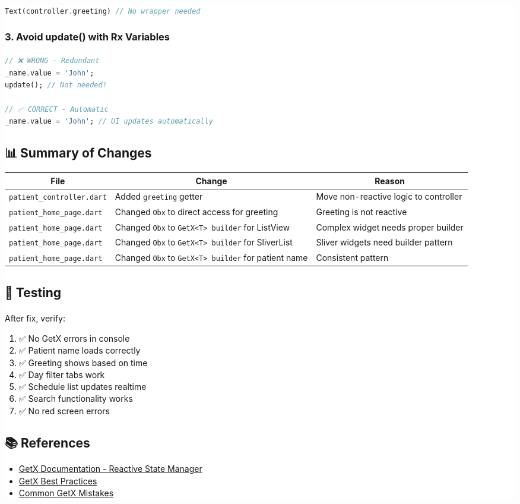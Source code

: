 ```dart
Text(controller.greeting) // No wrapper needed
```

### 3. **Avoid update() with Rx Variables**
```dart
// ❌ WRONG - Redundant
_name.value = 'John';
update(); // Not needed!

// ✅ CORRECT - Automatic
_name.value = 'John'; // UI updates automatically
```

## 📊 Summary of Changes

| File | Change | Reason |
|------|--------|--------|
| `patient_controller.dart` | Added `greeting` getter | Move non-reactive logic to controller |
| `patient_home_page.dart` | Changed `Obx` to direct access for greeting | Greeting is not reactive |
| `patient_home_page.dart` | Changed `Obx` to `GetX<T> builder` for ListView | Complex widget needs proper builder |
| `patient_home_page.dart` | Changed `Obx` to `GetX<T> builder` for SliverList | Sliver widgets need builder pattern |
| `patient_home_page.dart` | Changed `Obx` to `GetX<T> builder` for patient name | Consistent pattern |

## 🧪 Testing

After fix, verify:
1. ✅ No GetX errors in console
2. ✅ Patient name loads correctly
3. ✅ Greeting shows based on time
4. ✅ Day filter tabs work
5. ✅ Schedule list updates realtime
6. ✅ Search functionality works
7. ✅ No red screen errors

## 📚 References

- [GetX Documentation - Reactive State Manager](https://pub.dev/packages/get#reactive-state-manager)
- [GetX Best Practices](https://github.com/jonataslaw/getx/blob/master/documentation/en_US/state_management.md)
- [Common GetX Mistakes](https://medium.com/@dev.mahmoudhashim/common-mistakes-in-flutter-getx-ab8c27d47a74)
